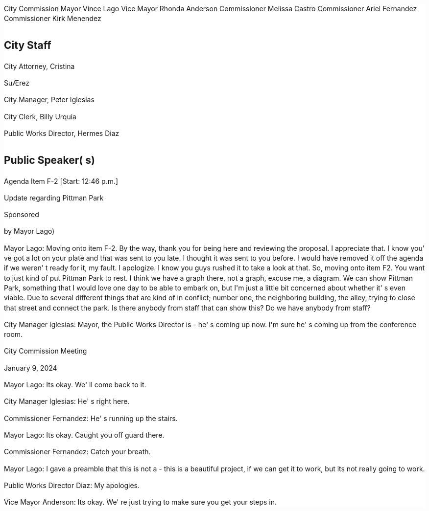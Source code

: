 City Commission Mayor Vince Lago Vice Mayor Rhonda Anderson Commissioner Melissa Castro Commissioner Ariel Fernandez Commissioner Kirk Menendez

## City Staff

City Attorney,  Cristina

SuÆrez

City Manager,  Peter Iglesias

City Clerk, Billy Urquia

Public Works Director, Hermes Diaz

## Public Speaker( s)

Agenda Item F-2 [Start: 12:46 p.m.]

Update regarding Pittman Park

Sponsored

by Mayor Lago)

Mayor Lago:  Moving onto item F-2.  By the way,  thank you for being here and reviewing the proposal.  I appreciate that.  I know you' ve got a lot on your plate and that was sent to you late. I thought it was sent to you before.  I would have removed it off the agenda if we weren' t ready for it, my fault. I apologize.  I know you guys rushed it to take a look at that. So, moving onto item F2. You want to just kind of put Pittman Park to rest.  I think we have a graph there,  not a graph, excuse me, a diagram.  We can show Pittman Park, something that I would love one day to be able to embark on,  but I'm just a little bit concerned about whether it' s even viable.  Due to several different things that are kind of in conflict;  number one, the neighboring building,  the alley, trying to close that street and connect the park.  Is there anybody from staff that can show this? Do we have anybody from staff?

City Manager Iglesias:  Mayor,  the Public Works Director is - he' s coming up now. I'm sure he' s coming up from the conference room.

City Commission Meeting

January 9, 2024

Mayor Lago:  Its okay. We' ll come back to it.

City Manager Iglesias:  He' s right here.

Commissioner Fernandez:  He' s running up the stairs.

Mayor Lago:  Its okay. Caught you off guard there.

Commissioner Fernandez:  Catch your breath.

Mayor Lago:  I gave a preamble that this is not a -  this is a beautiful project,  if we can get it to work, but its not really going to work.

Public Works Director Diaz: My apologies.

Vice Mayor Anderson:  Its okay. We' re just trying to make sure you get your steps in.
